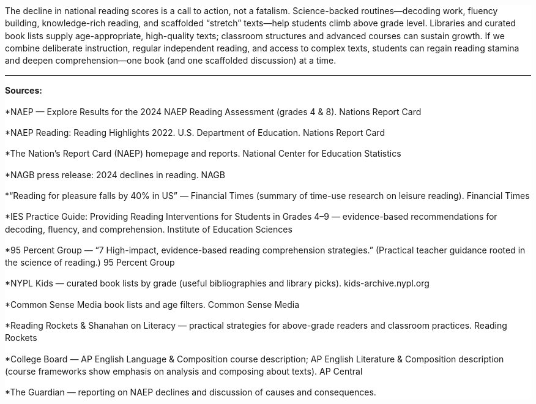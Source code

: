 The decline in national reading scores is a call to action, not a fatalism. Science-backed routines—decoding work, fluency building, knowledge-rich reading, and scaffolded “stretch” texts—help students climb above grade level. Libraries and curated book lists supply age-appropriate, high-quality texts; classroom structures and advanced courses can sustain growth. If we combine deliberate instruction, regular independent reading, and access to complex texts, students can regain reading stamina and deepen comprehension—one book (and one scaffolded discussion) at a time. 

___________________________________________________________________________________________________________________________________________________________________________________________________________________________________________________________________________________________________________________________
**Sources:**

*NAEP — Explore Results for the 2024 NAEP Reading Assessment (grades 4 & 8). Nations Report Card 


*NAEP Reading: Reading Highlights 2022. U.S. Department of Education. Nations Report Card 


*The Nation’s Report Card (NAEP) homepage and reports. National Center for Education Statistics 


*NAGB press release: 2024 declines in reading. NAGB


*“Reading for pleasure falls by 40% in US” — Financial Times (summary of time-use research on leisure reading). Financial Times


*IES Practice Guide: Providing Reading Interventions for Students in Grades 4–9 — evidence-based recommendations for decoding, fluency, and comprehension. Institute of Education Sciences 


*95 Percent Group — “7 High-impact, evidence-based reading comprehension strategies.” (Practical teacher guidance rooted in the science of reading.) 95 Percent Group 


*NYPL Kids — curated book lists by grade (useful bibliographies and library picks). kids-archive.nypl.org 


*Common Sense Media book lists and age filters. Common Sense Media 


*Reading Rockets & Shanahan on Literacy — practical strategies for above-grade readers and classroom practices. Reading Rockets 


*College Board — AP English Language & Composition course description; AP English Literature & Composition description (course frameworks show emphasis on analysis and composing about texts). AP Central 


*The Guardian — reporting on NAEP declines and discussion of causes and consequences. 
